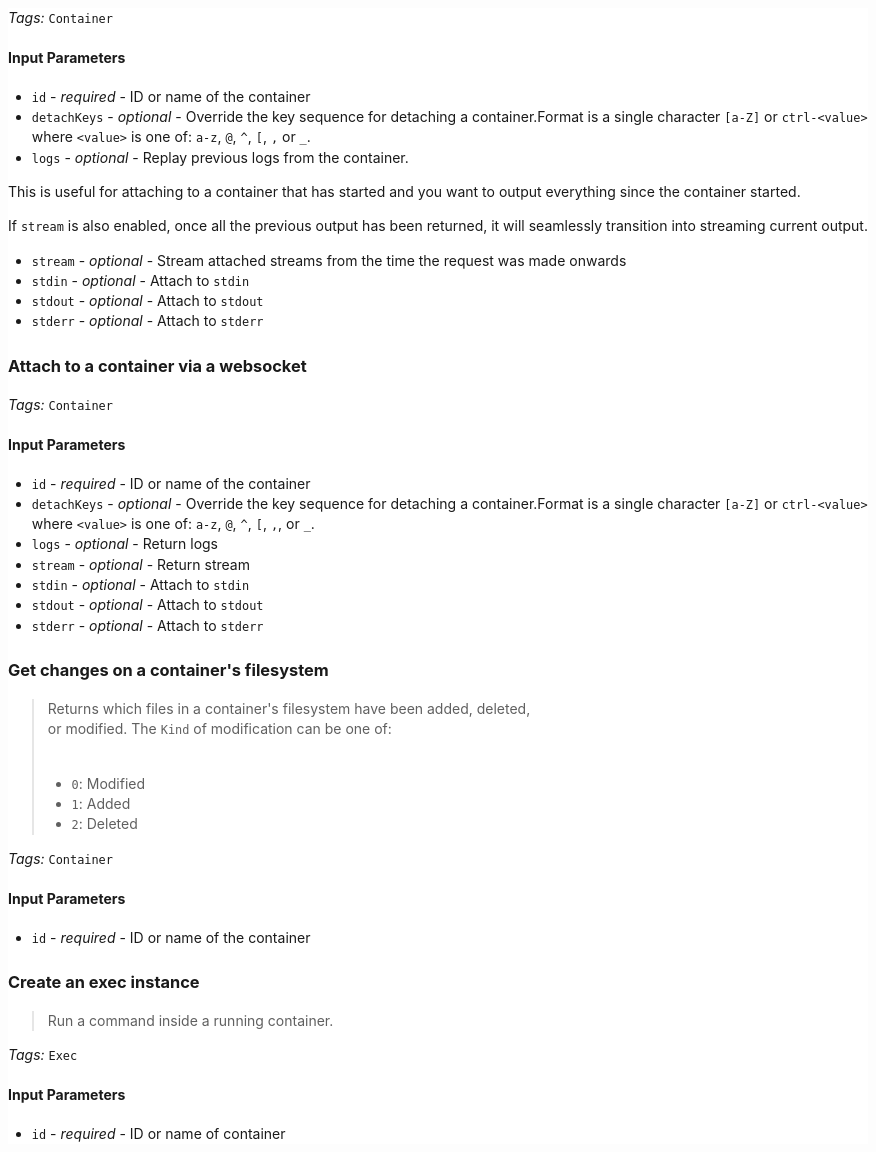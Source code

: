 *Tags:* `Container`

#### Input Parameters
* `id` - _required_ - ID or name of the container
* `detachKeys` - _optional_ - Override the key sequence for detaching a container.Format is a single character `[a-Z]` or `ctrl-<value>` where `<value>` is one of: `a-z`, `@`, `^`, `[`, `,` or `_`.
* `logs` - _optional_ - Replay previous logs from the container.

This is useful for attaching to a container that has started and you want to output everything since the container started.

If `stream` is also enabled, once all the previous output has been returned, it will seamlessly transition into streaming current output.

* `stream` - _optional_ - Stream attached streams from the time the request was made onwards
* `stdin` - _optional_ - Attach to `stdin`
* `stdout` - _optional_ - Attach to `stdout`
* `stderr` - _optional_ - Attach to `stderr`

### Attach to a container via a websocket

*Tags:* `Container`

#### Input Parameters
* `id` - _required_ - ID or name of the container
* `detachKeys` - _optional_ - Override the key sequence for detaching a container.Format is a single character `[a-Z]` or `ctrl-<value>` where `<value>` is one of: `a-z`, `@`, `^`, `[`, `,`, or `_`.
* `logs` - _optional_ - Return logs
* `stream` - _optional_ - Return stream
* `stdin` - _optional_ - Attach to `stdin`
* `stdout` - _optional_ - Attach to `stdout`
* `stderr` - _optional_ - Attach to `stderr`

### Get changes on a container's filesystem

> Returns which files in a container's filesystem have been added, deleted,<br/>
> or modified. The `Kind` of modification can be one of:<br/>
> <br/>
> - `0`: Modified<br/>
> - `1`: Added<br/>
> - `2`: Deleted

*Tags:* `Container`

#### Input Parameters
* `id` - _required_ - ID or name of the container

### Create an exec instance

> Run a command inside a running container.

*Tags:* `Exec`

#### Input Parameters
* `id` - _required_ - ID or name of container
